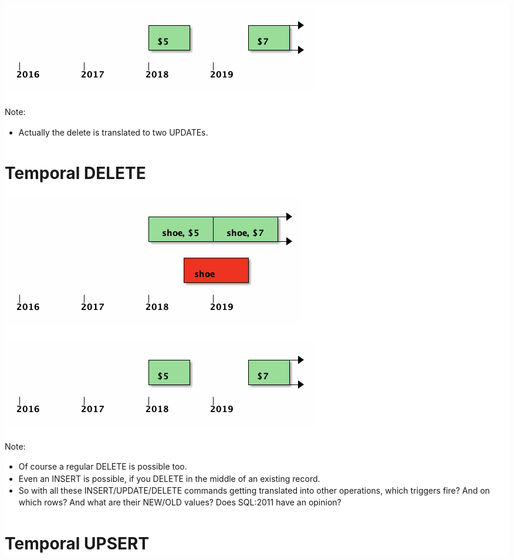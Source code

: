 ![temporal UPDATE](img/products_delete_timeline_result.png)

Note:

- Actually the delete is translated to two UPDATEs.



# Temporal DELETE


![temporal UPDATE](img/products_delete_timeline.png)

![temporal UPDATE](img/products_delete_timeline_result.png)

Note:

- Of course a regular DELETE is possible too.
- Even an INSERT is possible, if you DELETE in the middle of an existing record.
- So with all these INSERT/UPDATE/DELETE commands getting translated into other operations,
  which triggers fire? And on which rows? And what are their NEW/OLD values?
  Does SQL:2011 have an opinion?



# Temporal UPSERT
